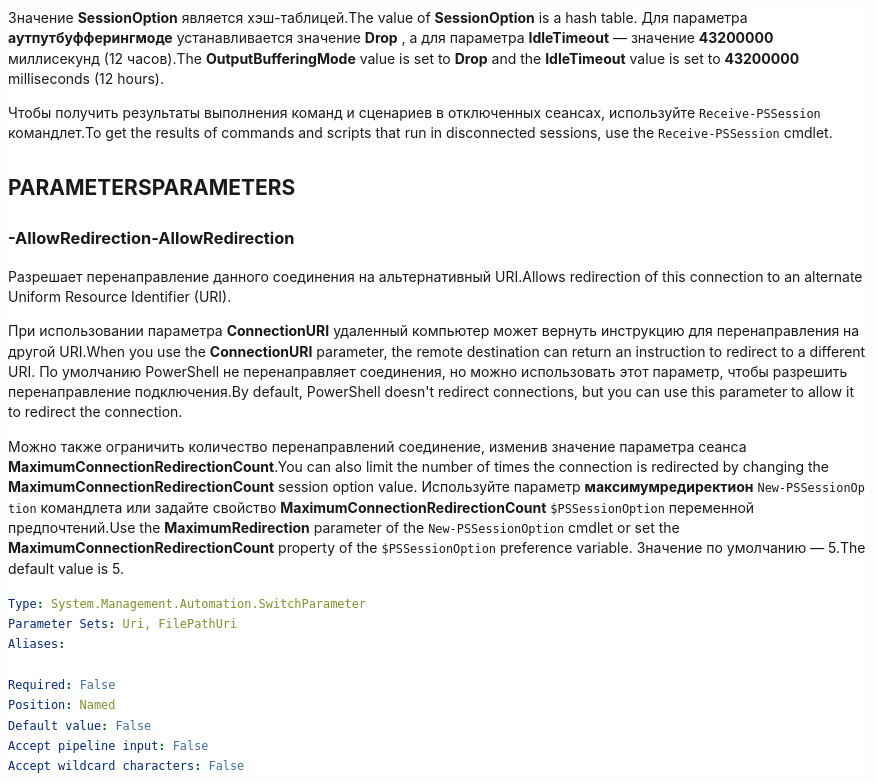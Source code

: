 <span data-ttu-id="116f1-287">Значение **SessionOption** является хэш-таблицей.</span><span class="sxs-lookup"><span data-stu-id="116f1-287">The value of **SessionOption** is a hash table.</span></span> <span data-ttu-id="116f1-288">Для параметра **аутпутбуфферингмоде** устанавливается значение **Drop** , а для параметра **IdleTimeout** — значение **43200000** миллисекунд (12 часов).</span><span class="sxs-lookup"><span data-stu-id="116f1-288">The **OutputBufferingMode** value is set to **Drop** and the **IdleTimeout** value is set to **43200000** milliseconds (12 hours).</span></span>

<span data-ttu-id="116f1-289">Чтобы получить результаты выполнения команд и сценариев в отключенных сеансах, используйте `Receive-PSSession` командлет.</span><span class="sxs-lookup"><span data-stu-id="116f1-289">To get the results of commands and scripts that run in disconnected sessions, use the `Receive-PSSession` cmdlet.</span></span>

## <span data-ttu-id="116f1-290">PARAMETERS</span><span class="sxs-lookup"><span data-stu-id="116f1-290">PARAMETERS</span></span>

### <span data-ttu-id="116f1-291">-AllowRedirection</span><span class="sxs-lookup"><span data-stu-id="116f1-291">-AllowRedirection</span></span>

<span data-ttu-id="116f1-292">Разрешает перенаправление данного соединения на альтернативный URI.</span><span class="sxs-lookup"><span data-stu-id="116f1-292">Allows redirection of this connection to an alternate Uniform Resource Identifier (URI).</span></span>

<span data-ttu-id="116f1-293">При использовании параметра **ConnectionURI** удаленный компьютер может вернуть инструкцию для перенаправления на другой URI.</span><span class="sxs-lookup"><span data-stu-id="116f1-293">When you use the **ConnectionURI** parameter, the remote destination can return an instruction to redirect to a different URI.</span></span> <span data-ttu-id="116f1-294">По умолчанию PowerShell не перенаправляет соединения, но можно использовать этот параметр, чтобы разрешить перенаправление подключения.</span><span class="sxs-lookup"><span data-stu-id="116f1-294">By default, PowerShell doesn't redirect connections, but you can use this parameter to allow it to redirect the connection.</span></span>

<span data-ttu-id="116f1-295">Можно также ограничить количество перенаправлений соединение, изменив значение параметра сеанса **MaximumConnectionRedirectionCount**.</span><span class="sxs-lookup"><span data-stu-id="116f1-295">You can also limit the number of times the connection is redirected by changing the **MaximumConnectionRedirectionCount** session option value.</span></span> <span data-ttu-id="116f1-296">Используйте параметр **максимумредиректион** `New-PSSessionOption` командлета или задайте свойство **MaximumConnectionRedirectionCount** `$PSSessionOption` переменной предпочтений.</span><span class="sxs-lookup"><span data-stu-id="116f1-296">Use the **MaximumRedirection** parameter of the `New-PSSessionOption` cmdlet or set the **MaximumConnectionRedirectionCount** property of the `$PSSessionOption` preference variable.</span></span> <span data-ttu-id="116f1-297">Значение по умолчанию — 5.</span><span class="sxs-lookup"><span data-stu-id="116f1-297">The default value is 5.</span></span>

```yaml
Type: System.Management.Automation.SwitchParameter
Parameter Sets: Uri, FilePathUri
Aliases:

Required: False
Position: Named
Default value: False
Accept pipeline input: False
Accept wildcard characters: False
```
